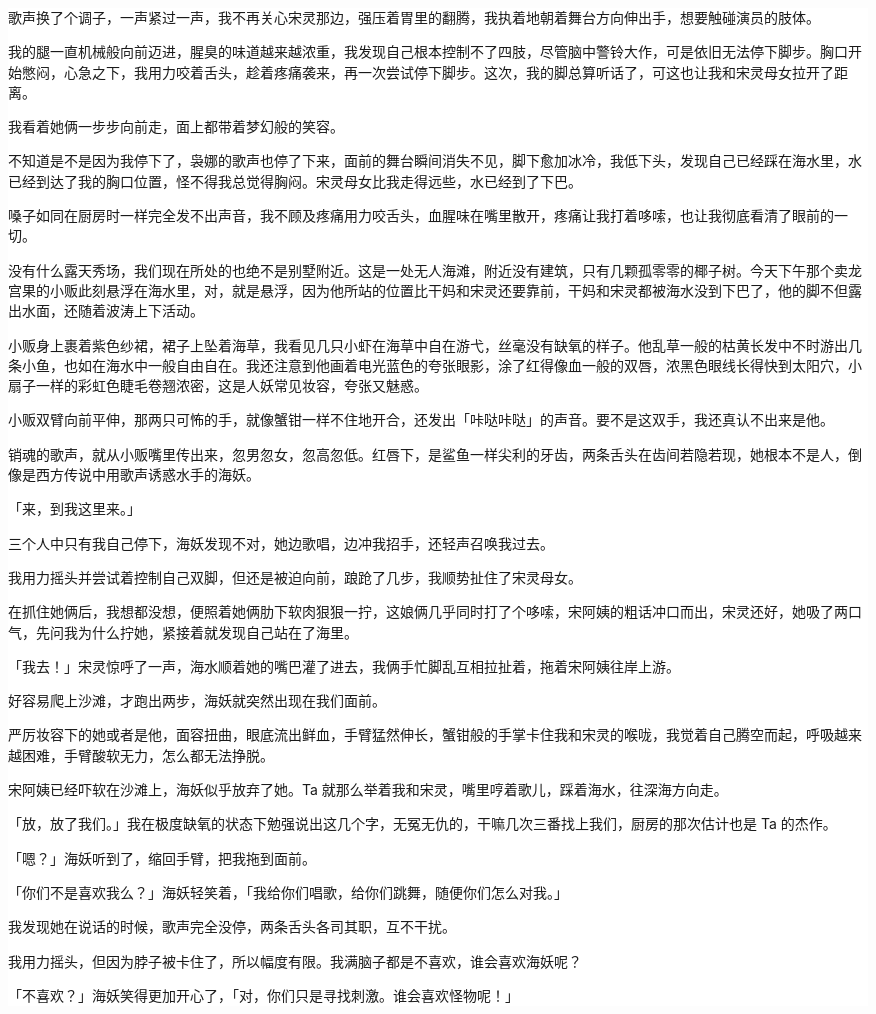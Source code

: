 歌声换了个调子，一声紧过一声，我不再关心宋灵那边，强压着胃里的翻腾，我执着地朝着舞台方向伸出手，想要触碰演员的肢体。


我的腿一直机械般向前迈进，腥臭的味道越来越浓重，我发现自己根本控制不了四肢，尽管脑中警铃大作，可是依旧无法停下脚步。胸口开始憋闷，心急之下，我用力咬着舌头，趁着疼痛袭来，再一次尝试停下脚步。这次，我的脚总算听话了，可这也让我和宋灵母女拉开了距离。


我看着她俩一步步向前走，面上都带着梦幻般的笑容。


不知道是不是因为我停下了，袅娜的歌声也停了下来，面前的舞台瞬间消失不见，脚下愈加冰冷，我低下头，发现自己已经踩在海水里，水已经到达了我的胸口位置，怪不得我总觉得胸闷。宋灵母女比我走得远些，水已经到了下巴。


嗓子如同在厨房时一样完全发不出声音，我不顾及疼痛用力咬舌头，血腥味在嘴里散开，疼痛让我打着哆嗦，也让我彻底看清了眼前的一切。


没有什么露天秀场，我们现在所处的也绝不是别墅附近。这是一处无人海滩，附近没有建筑，只有几颗孤零零的椰子树。今天下午那个卖龙宫果的小贩此刻悬浮在海水里，对，就是悬浮，因为他所站的位置比干妈和宋灵还要靠前，干妈和宋灵都被海水没到下巴了，他的脚不但露出水面，还随着波涛上下活动。


小贩身上裹着紫色纱裙，裙子上坠着海草，我看见几只小虾在海草中自在游弋，丝毫没有缺氧的样子。他乱草一般的枯黄长发中不时游出几条小鱼，也如在海水中一般自由自在。我还注意到他画着电光蓝色的夸张眼影，涂了红得像血一般的双唇，浓黑色眼线长得快到太阳穴，小扇子一样的彩虹色睫毛卷翘浓密，这是人妖常见妆容，夸张又魅惑。


小贩双臂向前平伸，那两只可怖的手，就像蟹钳一样不住地开合，还发出「咔哒咔哒」的声音。要不是这双手，我还真认不出来是他。


销魂的歌声，就从小贩嘴里传出来，忽男忽女，忽高忽低。红唇下，是鲨鱼一样尖利的牙齿，两条舌头在齿间若隐若现，她根本不是人，倒像是西方传说中用歌声诱惑水手的海妖。


「来，到我这里来。」


三个人中只有我自己停下，海妖发现不对，她边歌唱，边冲我招手，还轻声召唤我过去。


我用力摇头并尝试着控制自己双脚，但还是被迫向前，踉跄了几步，我顺势扯住了宋灵母女。


在抓住她俩后，我想都没想，便照着她俩肋下软肉狠狠一拧，这娘俩几乎同时打了个哆嗦，宋阿姨的粗话冲口而出，宋灵还好，她吸了两口气，先问我为什么拧她，紧接着就发现自己站在了海里。


「我去！」宋灵惊呼了一声，海水顺着她的嘴巴灌了进去，我俩手忙脚乱互相拉扯着，拖着宋阿姨往岸上游。


好容易爬上沙滩，才跑出两步，海妖就突然出现在我们面前。


严厉妆容下的她或者是他，面容扭曲，眼底流出鲜血，手臂猛然伸长，蟹钳般的手掌卡住我和宋灵的喉咙，我觉着自己腾空而起，呼吸越来越困难，手臂酸软无力，怎么都无法挣脱。


宋阿姨已经吓软在沙滩上，海妖似乎放弃了她。Ta 就那么举着我和宋灵，嘴里哼着歌儿，踩着海水，往深海方向走。


「放，放了我们。」我在极度缺氧的状态下勉强说出这几个字，无冤无仇的，干嘛几次三番找上我们，厨房的那次估计也是 Ta 的杰作。


「嗯？」海妖听到了，缩回手臂，把我拖到面前。


「你们不是喜欢我么？」海妖轻笑着，「我给你们唱歌，给你们跳舞，随便你们怎么对我。」


我发现她在说话的时候，歌声完全没停，两条舌头各司其职，互不干扰。


我用力摇头，但因为脖子被卡住了，所以幅度有限。我满脑子都是不喜欢，谁会喜欢海妖呢？


「不喜欢？」海妖笑得更加开心了，「对，你们只是寻找刺激。谁会喜欢怪物呢！」
